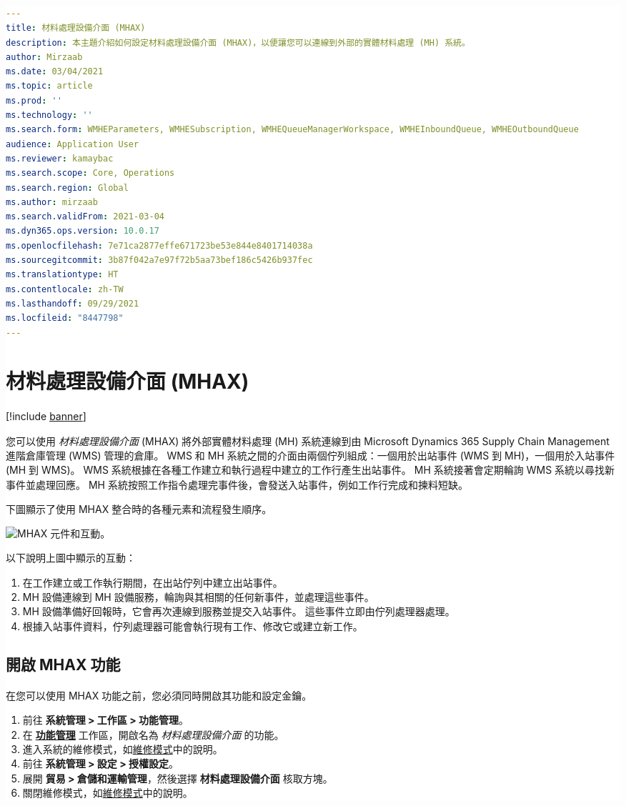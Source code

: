 ```yaml
---
title: 材料處理設備介面 (MHAX)
description: 本主題介紹如何設定材料處理設備介面 (MHAX)，以便讓您可以連線到外部的實體材料處理 (MH) 系統。
author: Mirzaab
ms.date: 03/04/2021
ms.topic: article
ms.prod: ''
ms.technology: ''
ms.search.form: WMHEParameters, WMHESubscription, WMHEQueueManagerWorkspace, WMHEInboundQueue, WMHEOutboundQueue
audience: Application User
ms.reviewer: kamaybac
ms.search.scope: Core, Operations
ms.search.region: Global
ms.author: mirzaab
ms.search.validFrom: 2021-03-04
ms.dyn365.ops.version: 10.0.17
ms.openlocfilehash: 7e71ca2877effe671723be53e844e8401714038a
ms.sourcegitcommit: 3b87f042a7e97f72b5aa73bef186c5426b937fec
ms.translationtype: HT
ms.contentlocale: zh-TW
ms.lasthandoff: 09/29/2021
ms.locfileid: "8447798"
---
```

# <a name="material-handling-equipment-interface-mhax"></a>材料處理設備介面 (MHAX)

[!include [banner](../../includes/banner.md)]

您可以使用 *材料處理設備介面* (MHAX) 將外部實體材料處理 (MH) 系統連線到由 Microsoft Dynamics 365 Supply Chain Management 進階倉庫管理 (WMS) 管理的倉庫。 WMS 和 MH 系統之間的介面由兩個佇列組成：一個用於出站事件 (WMS 到 MH)，一個用於入站事件 (MH 到 WMS)。 WMS 系統根據在各種工作建立和執行過程中建立的工作行產生出站事件。 MH 系統接著會定期輪詢 WMS 系統以尋找新事件並處理回應。 MH 系統按照工作指令處理完事件後，會發送入站事件，例如工作行完成和揀料短缺。

下圖顯示了使用 MHAX 整合時的各種元素和流程發生順序。

![MHAX 元件和互動。](media/mhax-components.png "MHAX 元件和互動")

以下說明上圖中顯示的互動：

1. 在工作建立或工作執行期間，在出站佇列中建立出站事件。
2. MH 設備連線到 MH 設備服務，輪詢與其相關的任何新事件，並處理這些事件。
3. MH 設備準備好回報時，它會再次連線到服務並提交入站事件。 這些事件立即由佇列處理器處理。
4. 根據入站事件資料，佇列處理器可能會執行現有工作、修改它或建立新工作。

## <a name="turn-on-the-mhax-feature"></a>開啟 MHAX 功能

在您可以使用 MHAX 功能之前，您必須同時開啟其功能和設定金鑰。

1. 前往 **系統管理 \> 工作區 \> 功能管理**。
2. 在 **[功能管理](../../fin-ops-core/fin-ops/get-started/feature-management/feature-management-overview.md)** 工作區，開啟名為 *材料處理設備介面* 的功能。
3. 進入系統的維修模式，如[維修模式](../../fin-ops-core/dev-itpro/sysadmin/maintenance-mode.md)中的說明。
4. 前往 **系統管理 \> 設定 \> 授權設定**。
5. 展開 **貿易 \> 倉儲和運輸管理**，然後選擇 **材料處理設備介面** 核取方塊。
6. 關閉維修模式，如[維修模式](../../fin-ops-core/dev-itpro/sysadmin/maintenance-mode.md)中的說明。
